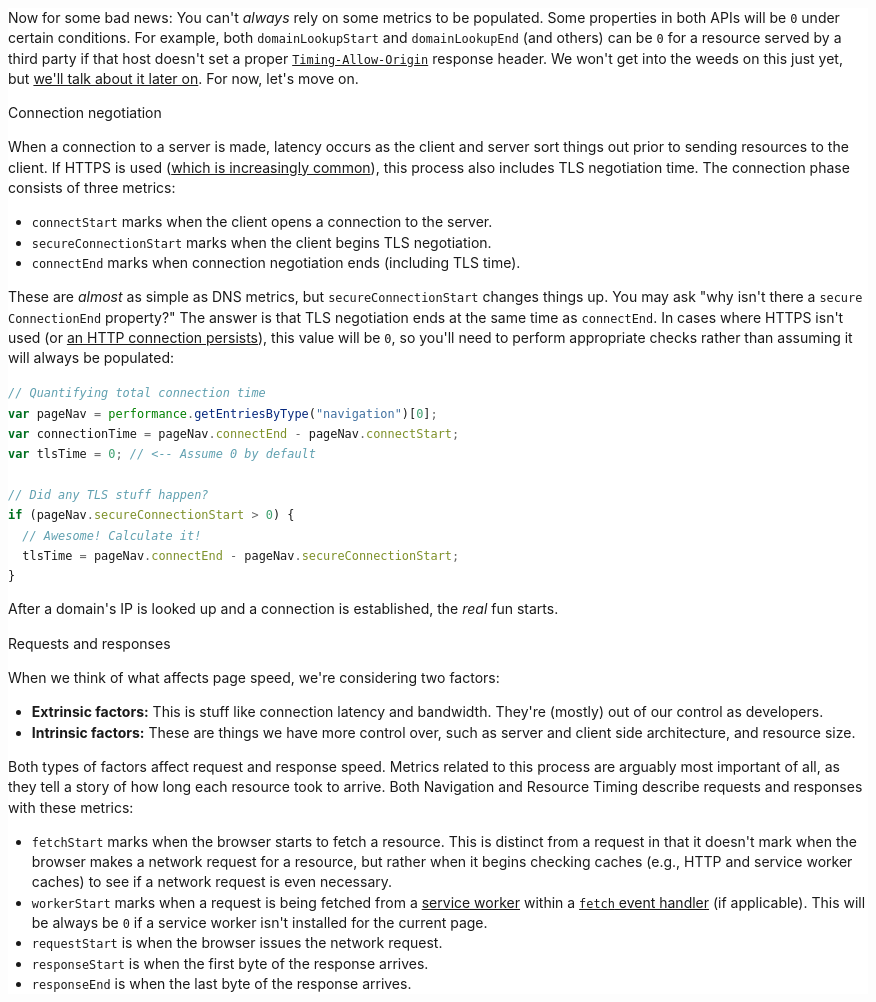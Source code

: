 Now for some bad news: You can't *always* rely on some metrics to be populated. Some properties in both APIs will be `0` under certain conditions. For example, both `domainLookupStart` and `domainLookupEnd` (and others) can be `0` for a resource served by a third party if that host doesn't set a proper [`Timing-Allow-Origin`](https://developer.mozilla.org/en-US/docs/Web/HTTP/Headers/Timing-Allow-Origin) response header. We won't get into the weeds on this just yet, but [we'll talk about it later on](https://developers.google.com/web/fundamentals/performance/navigation-and-resource-timing#cross-origins_and_the_timing-allow-origin_header). For now, let's move on.

Connection negotiation

When a connection to a server is made, latency occurs as the client and server sort things out prior to sending resources to the client. If HTTPS is used ([which is increasingly common](https://httparchive.org/reports/state-of-the-web#pctHttps)), this process also includes TLS negotiation time. The connection phase consists of three metrics:

- `connectStart` marks when the client opens a connection to the server.
- `secureConnectionStart` marks when the client begins TLS negotiation.
- `connectEnd` marks when connection negotiation ends (including TLS time).

These are *almost* as simple as DNS metrics, but `secureConnectionStart` changes things up. You may ask "why isn't there a `secureConnectionEnd` property?" The answer is that TLS negotiation ends at the same time as `connectEnd`. In cases where HTTPS isn't used (or [an HTTP connection persists](https://en.wikipedia.org/wiki/HTTP_persistent_connection)), this value will be `0`, so you'll need to perform appropriate checks rather than assuming it will always be populated:

```javascript
// Quantifying total connection time
var pageNav = performance.getEntriesByType("navigation")[0];
var connectionTime = pageNav.connectEnd - pageNav.connectStart;
var tlsTime = 0; // <-- Assume 0 by default

// Did any TLS stuff happen?
if (pageNav.secureConnectionStart > 0) {
  // Awesome! Calculate it!
  tlsTime = pageNav.connectEnd - pageNav.secureConnectionStart;
}
```

After a domain's IP is looked up and a connection is established, the *real* fun starts.

Requests and responses

When we think of what affects page speed, we're considering two factors:

- **Extrinsic factors:** This is stuff like connection latency and bandwidth. They're (mostly) out of our control as developers.
- **Intrinsic factors:** These are things we have more control over, such as server and client side architecture, and resource size.

Both types of factors affect request and response speed. Metrics related to this process are arguably most important of all, as they tell a story of how long each resource took to arrive. Both Navigation and Resource Timing describe requests and responses with these metrics:

- `fetchStart` marks when the browser starts to fetch a resource. This is distinct from a request in that it doesn't mark when the browser makes a network request for a resource, but rather when it begins checking caches (e.g., HTTP and service worker caches) to see if a network request is even necessary.
- `workerStart` marks when a request is being fetched from a [service worker](https://developers.google.com/web/fundamentals/primers/service-workers/) within a [`fetch` event handler](https://developer.mozilla.org/en-US/docs/Web/API/FetchEvent) (if applicable). This will be always be `0` if a service worker isn't installed for the current page.
- `requestStart` is when the browser issues the network request.
- `responseStart` is when the first byte of the response arrives.
- `responseEnd` is when the last byte of the response arrives.
